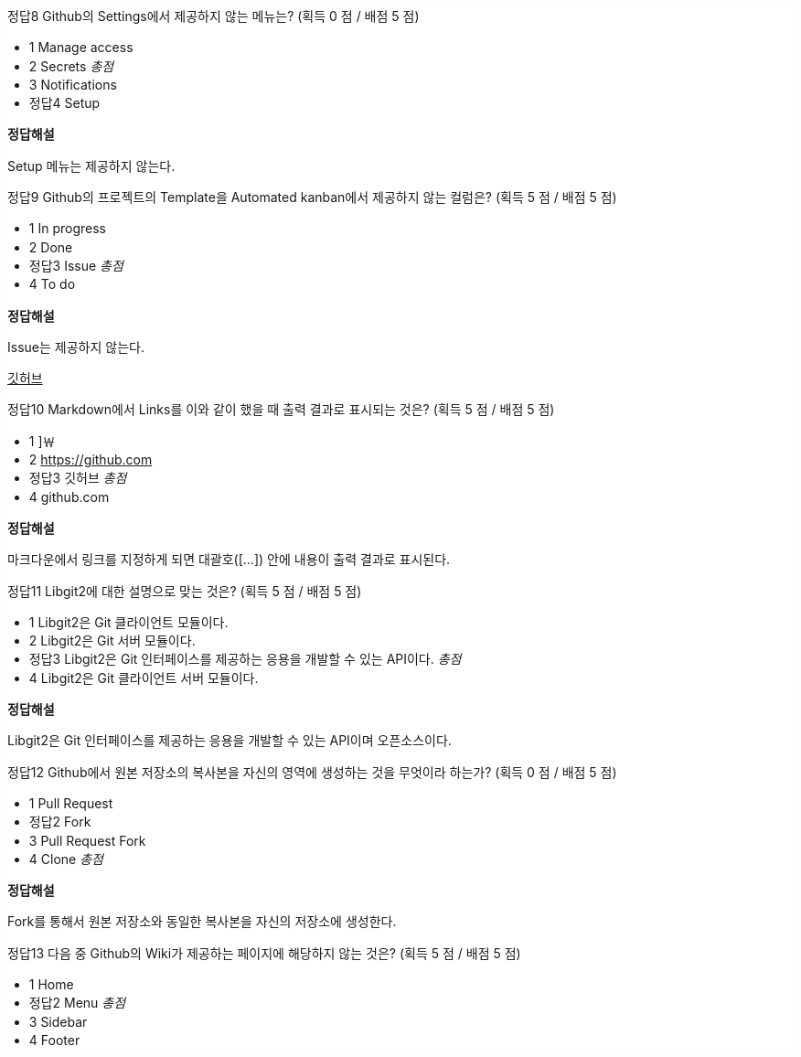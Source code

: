 정답8 Github의 Settings에서 제공하지 않는 메뉴는? (획득 0 점 / 배점 5 점)

- 1 Manage access
- 2 Secrets *총점*
- 3 Notifications
- 정답4 Setup

**정답해설**

Setup 메뉴는 제공하지 않는다.

정답9 Github의 프로젝트의 Template을 Automated kanban에서 제공하지 않는 컬럼은? (획득 5 점 / 배점 5 점)

- 1 In progress
- 2 Done
- 정답3 Issue *총점*
- 4 To do

**정답해설**

Issue는 제공하지 않는다.

[깃허브](https://github.com "깃허브")

정답10 Markdown에서 Links를 이와 같이 했을 때 출력 결과로 표시되는 것은? (획득 5 점 / 배점 5 점)

- 1 ]￦
- 2 https://github.com
- 정답3 깃허브 *총점*
- 4 github.com

**정답해설**

마크다운에서 링크를 지정하게 되면 대괄호([...]) 안에 내용이 출력 결과로 표시된다.

정답11 Libgit2에 대한 설명으로 맞는 것은? (획득 5 점 / 배점 5 점)

- 1 Libgit2은 Git 클라이언트 모듈이다.
- 2 Libgit2은 Git 서버 모듈이다.
- 정답3 Libgit2은 Git 인터페이스를 제공하는 응용을 개발할 수 있는 API이다. *총점*
- 4 Libgit2은 Git 클라이언트 서버 모듈이다.

**정답해설**

Libgit2은 Git 인터페이스를 제공하는 응용을 개발할 수 있는 API이며 오픈소스이다.

정답12 Github에서 원본 저장소의 복사본을 자신의 영역에 생성하는 것을 무엇이라 하는가? (획득 0 점 / 배점 5 점)

- 1 Pull Request
- 정답2 Fork
- 3 Pull Request Fork
- 4 Clone *총점*

**정답해설**

Fork를 통해서 원본 저장소와 동일한 복사본을 자신의 저장소에 생성한다.

정답13 다음 중 Github의 Wiki가 제공하는 페이지에 해당하지 않는 것은? (획득 5 점 / 배점 5 점)

- 1 Home
- 정답2 Menu *총점*
- 3 Sidebar
- 4 Footer
